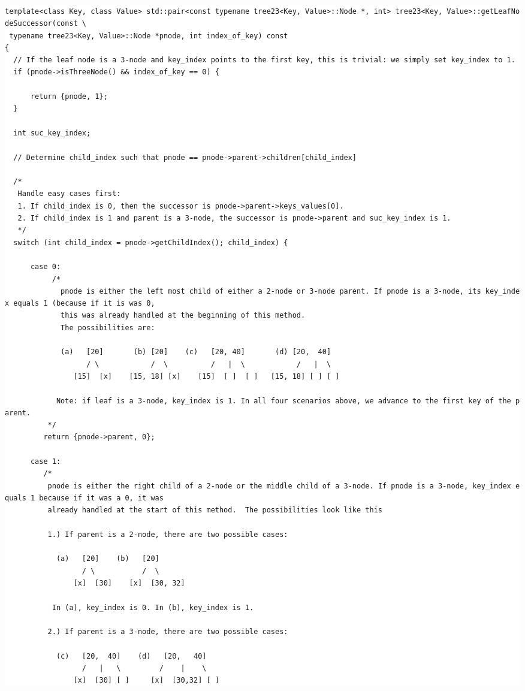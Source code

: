     template<class Key, class Value> std::pair<const typename tree23<Key, Value>::Node *, int> tree23<Key, Value>::getLeafNodeSuccessor(const \
     typename tree23<Key, Value>::Node *pnode, int index_of_key) const 
    {
      // If the leaf node is a 3-node and key_index points to the first key, this is trivial: we simply set key_index to 1. 
      if (pnode->isThreeNode() && index_of_key == 0) {
    
          return {pnode, 1}; 
      }
    
      int suc_key_index;
    
      // Determine child_index such that pnode == pnode->parent->children[child_index]
    
      /*
       Handle easy cases first:
       1. If child_index is 0, then the successor is pnode->parent->keys_values[0].
       2. If child_index is 1 and parent is a 3-node, the successor is pnode->parent and suc_key_index is 1.
       */
      switch (int child_index = pnode->getChildIndex(); child_index) {
    
          case 0:
               /*
                 pnode is either the left most child of either a 2-node or 3-node parent. If pnode is a 3-node, its key_index equals 1 (because if it is was 0,
                 this was already handled at the beginning of this method. 
                 The possibilities are:
    
                 (a)   [20]       (b) [20]    (c)   [20, 40]       (d) [20,  40]    
                       / \            /  \          /   |  \            /   |  \ 
                    [15]  [x]    [15, 18] [x]    [15]  [ ]  [ ]   [15, 18] [ ] [ ]   
    
                Note: if leaf is a 3-node, key_index is 1. In all four scenarios above, we advance to the first key of the parent. 
              */
             return {pnode->parent, 0};
     
          case 1: 
             /* 
              pnode is either the right child of a 2-node or the middle child of a 3-node. If pnode is a 3-node, key_index equals 1 because if it was a 0, it was
              already handled at the start of this method.  The possibilities look like this
    
              1.) If parent is a 2-node, there are two possible cases: 
    
                (a)   [20]    (b)   [20]
                      / \           /  \  
                    [x]  [30]    [x]  [30, 32]
    
               In (a), key_index is 0. In (b), key_index is 1.   
    
              2.) If parent is a 3-node, there are two possible cases: 
    
                (c)   [20,  40]    (d)   [20,   40]
                      /   |   \         /    |    \ 
                    [x]  [30] [ ]     [x]  [30,32] [ ] 
               